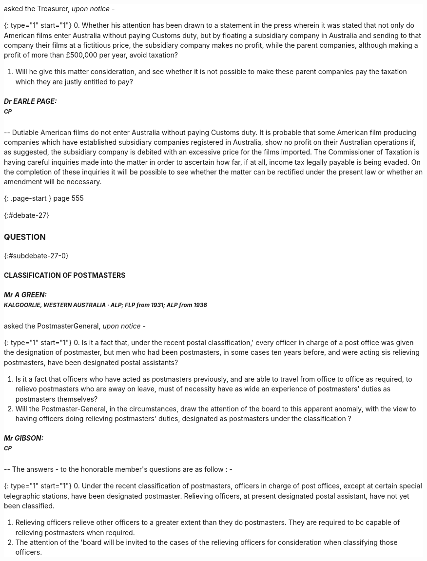 asked the Treasurer,  *upon notice -* 

{: type="1" start="1"}
0. Whether his attention has been drawn to a statement in the press wherein it was stated that not only do American films enter Australia without paying Customs duty, but by floating a subsidiary company in Australia and sending to that company their films at a fictitious price, the subsidiary company makes no profit, while the parent companies, although making a profit of more than £500,000 per year, avoid taxation? 
1. Will he give this matter consideration, and see whether it is not possible to make these parent companies pay the taxation which they are justly entitled to pay? 

##### Dr EARLE PAGE:<br><small class="text-muted">CP</small>

-- Dutiable American films do not enter Australia without paying Customs duty. It is probable that some American film producing companies which have established subsidiary companies registered in Australia, show no profit on their Australian operations if, as suggested, the subsidiary company is debited with an excessive price for the films imported. The Commissioner of Taxation is having careful inquiries made into the matter in order to ascertain how far, if at all, income tax legally payable is being evaded. On the completion of these inquiries it will be possible to see whether the matter can be rectified under the present law or whether an amendment will be necessary. 

{: .page-start }
page 555

{:#debate-27}
### QUESTION

{:#subdebate-27-0}
#### CLASSIFICATION OF POSTMASTERS

##### Mr A GREEN:<br><small class="text-muted">KALGOORLIE, WESTERN AUSTRALIA &middot; ALP; FLP from 1931; ALP from 1936</small>

asked the PostmasterGeneral,  *upon notice -* 

{: type="1" start="1"}
0. Is it a fact that, under the recent postal classification,' every officer in charge of a post office was given the designation of postmaster, but men who had been postmasters, in some cases ten years before, and were acting sis relieving postmasters, have been designated postal assistants? 
1. Is it a fact that officers who have acted as postmasters previously, and are able to travel from office to office as required, to relievo postmasters who are away on leave, must of necessity have as wide an experience of postmasters' duties as postmasters themselves? 
2. Will the Postmaster-General, in the circumstances, draw the attention of the board to this apparent anomaly,  with  the view to having officers doing relieving postmasters' duties, designated as postmasters under the classification ? 

##### Mr GIBSON:<br><small class="text-muted">CP</small>

-- The answers - to the honorable member's questions are as follow : - 

{: type="1" start="1"}
0. Under  the recent classification of postmasters, officers in charge of post offices, except at certain special telegraphic stations, have been designated postmaster. Relieving officers, at present designated postal assistant, have not yet been classified. 
1. Relieving officers relieve other officers to a greater extent than they do postmasters. They are required to bc capable of relieving postmasters when required. 
2. The attention of the 'board will be invited to the cases of the relieving officers for consideration when classifying those officers. 

